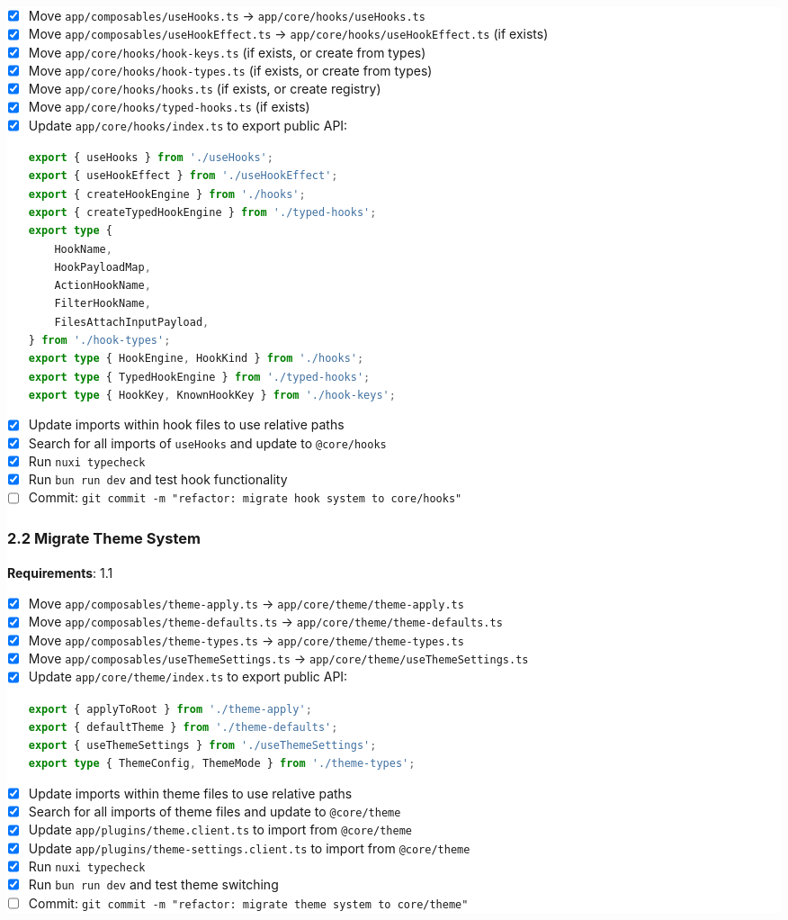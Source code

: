 -   [x] Move `app/composables/useHooks.ts` → `app/core/hooks/useHooks.ts`
-   [x] Move `app/composables/useHookEffect.ts` → `app/core/hooks/useHookEffect.ts` (if exists)
-   [x] Move `app/core/hooks/hook-keys.ts` (if exists, or create from types)
-   [x] Move `app/core/hooks/hook-types.ts` (if exists, or create from types)
-   [x] Move `app/core/hooks/hooks.ts` (if exists, or create registry)
-   [x] Move `app/core/hooks/typed-hooks.ts` (if exists)
-   [x] Update `app/core/hooks/index.ts` to export public API:
    ```typescript
    export { useHooks } from './useHooks';
    export { useHookEffect } from './useHookEffect';
    export { createHookEngine } from './hooks';
    export { createTypedHookEngine } from './typed-hooks';
    export type {
        HookName,
        HookPayloadMap,
        ActionHookName,
        FilterHookName,
        FilesAttachInputPayload,
    } from './hook-types';
    export type { HookEngine, HookKind } from './hooks';
    export type { TypedHookEngine } from './typed-hooks';
    export type { HookKey, KnownHookKey } from './hook-keys';
    ```
-   [x] Update imports within hook files to use relative paths
-   [x] Search for all imports of `useHooks` and update to `@core/hooks`
-   [x] Run `nuxi typecheck`
-   [x] Run `bun run dev` and test hook functionality
-   [ ] Commit: `git commit -m "refactor: migrate hook system to core/hooks"`

### 2.2 Migrate Theme System

**Requirements**: 1.1

-   [x] Move `app/composables/theme-apply.ts` → `app/core/theme/theme-apply.ts`
-   [x] Move `app/composables/theme-defaults.ts` → `app/core/theme/theme-defaults.ts`
-   [x] Move `app/composables/theme-types.ts` → `app/core/theme/theme-types.ts`
-   [x] Move `app/composables/useThemeSettings.ts` → `app/core/theme/useThemeSettings.ts`
-   [x] Update `app/core/theme/index.ts` to export public API:
    ```typescript
    export { applyToRoot } from './theme-apply';
    export { defaultTheme } from './theme-defaults';
    export { useThemeSettings } from './useThemeSettings';
    export type { ThemeConfig, ThemeMode } from './theme-types';
    ```
-   [x] Update imports within theme files to use relative paths
-   [x] Search for all imports of theme files and update to `@core/theme`
-   [x] Update `app/plugins/theme.client.ts` to import from `@core/theme`
-   [x] Update `app/plugins/theme-settings.client.ts` to import from `@core/theme`
-   [x] Run `nuxi typecheck`
-   [x] Run `bun run dev` and test theme switching
-   [ ] Commit: `git commit -m "refactor: migrate theme system to core/theme"`
